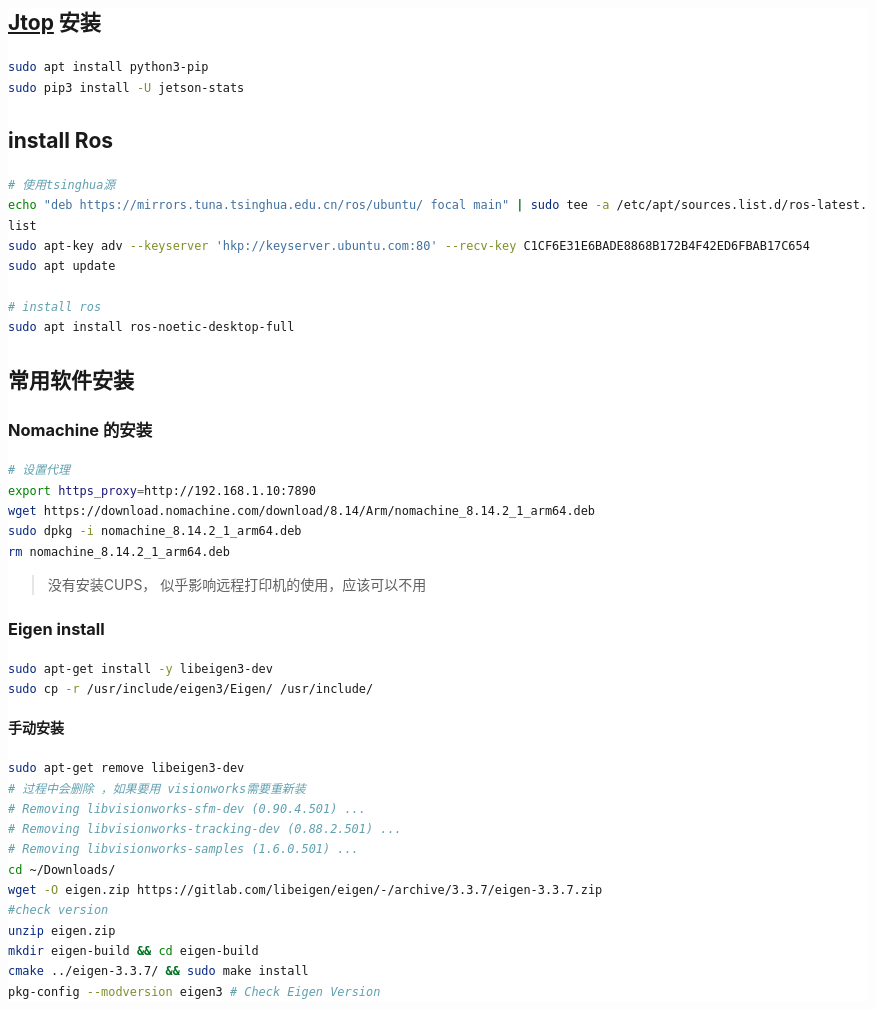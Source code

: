 

## [Jtop](https://rnext.it/jetson_stats/) 安装

```bash
sudo apt install python3-pip
sudo pip3 install -U jetson-stats
```

## install Ros

```bash
# 使用tsinghua源
echo "deb https://mirrors.tuna.tsinghua.edu.cn/ros/ubuntu/ focal main" | sudo tee -a /etc/apt/sources.list.d/ros-latest.list
sudo apt-key adv --keyserver 'hkp://keyserver.ubuntu.com:80' --recv-key C1CF6E31E6BADE8868B172B4F42ED6FBAB17C654
sudo apt update

# install ros
sudo apt install ros-noetic-desktop-full
```

## 常用软件安装
### Nomachine 的安装

```bash
# 设置代理
export https_proxy=http://192.168.1.10:7890
wget https://download.nomachine.com/download/8.14/Arm/nomachine_8.14.2_1_arm64.deb
sudo dpkg -i nomachine_8.14.2_1_arm64.deb
rm nomachine_8.14.2_1_arm64.deb
```


> 没有安装CUPS， 似乎影响远程打印机的使用，应该可以不用



### Eigen install
```bash
sudo apt-get install -y libeigen3-dev
sudo cp -r /usr/include/eigen3/Eigen/ /usr/include/
```
#### 手动安装
```bash
sudo apt-get remove libeigen3-dev 
# 过程中会删除 ，如果要用 visionworks需要重新装
# Removing libvisionworks-sfm-dev (0.90.4.501) ...
# Removing libvisionworks-tracking-dev (0.88.2.501) ...
# Removing libvisionworks-samples (1.6.0.501) ...
cd ~/Downloads/
wget -O eigen.zip https://gitlab.com/libeigen/eigen/-/archive/3.3.7/eigen-3.3.7.zip 
#check version
unzip eigen.zip
mkdir eigen-build && cd eigen-build
cmake ../eigen-3.3.7/ && sudo make install
pkg-config --modversion eigen3 # Check Eigen Version
```
